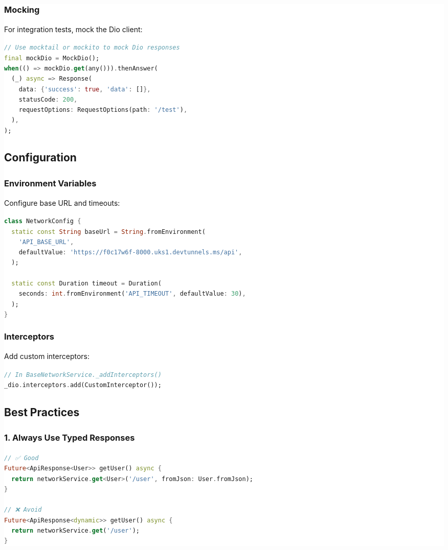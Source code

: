 ### Mocking

For integration tests, mock the Dio client:

```dart
// Use mocktail or mockito to mock Dio responses
final mockDio = MockDio();
when(() => mockDio.get(any())).thenAnswer(
  (_) async => Response(
    data: {'success': true, 'data': []},
    statusCode: 200,
    requestOptions: RequestOptions(path: '/test'),
  ),
);
```

## Configuration

### Environment Variables

Configure base URL and timeouts:

```dart
class NetworkConfig {
  static const String baseUrl = String.fromEnvironment(
    'API_BASE_URL',
    defaultValue: 'https://f0c17w6f-8000.uks1.devtunnels.ms/api',
  );
  
  static const Duration timeout = Duration(
    seconds: int.fromEnvironment('API_TIMEOUT', defaultValue: 30),
  );
}
```

### Interceptors

Add custom interceptors:

```dart
// In BaseNetworkService._addInterceptors()
_dio.interceptors.add(CustomInterceptor());
```

## Best Practices

### 1. Always Use Typed Responses

```dart
// ✅ Good
Future<ApiResponse<User>> getUser() async {
  return networkService.get<User>('/user', fromJson: User.fromJson);
}

// ❌ Avoid
Future<ApiResponse<dynamic>> getUser() async {
  return networkService.get('/user');
}
```
